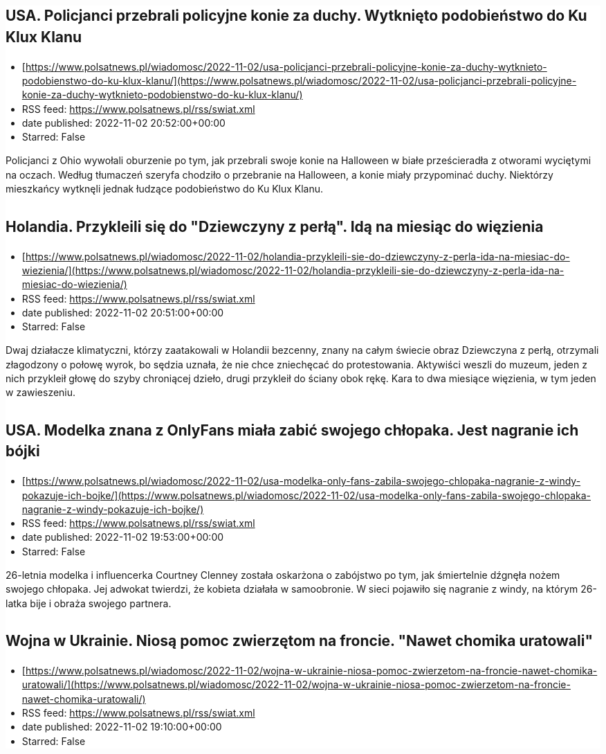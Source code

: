 ## USA. Policjanci przebrali policyjne konie za duchy. Wytknięto podobieństwo do Ku Klux Klanu
 - [https://www.polsatnews.pl/wiadomosc/2022-11-02/usa-policjanci-przebrali-policyjne-konie-za-duchy-wytknieto-podobienstwo-do-ku-klux-klanu/](https://www.polsatnews.pl/wiadomosc/2022-11-02/usa-policjanci-przebrali-policyjne-konie-za-duchy-wytknieto-podobienstwo-do-ku-klux-klanu/)
 - RSS feed: https://www.polsatnews.pl/rss/swiat.xml
 - date published: 2022-11-02 20:52:00+00:00
 - Starred: False

Policjanci z Ohio wywołali oburzenie po tym, jak przebrali swoje konie na Halloween w białe prześcieradła z otworami wyciętymi na oczach. Według tłumaczeń szeryfa chodziło o przebranie na Halloween, a konie miały przypominać duchy. Niektórzy mieszkańcy wytknęli jednak łudzące podobieństwo do Ku Klux Klanu.

## Holandia. Przykleili się do "Dziewczyny z perłą". Idą na miesiąc do więzienia
 - [https://www.polsatnews.pl/wiadomosc/2022-11-02/holandia-przykleili-sie-do-dziewczyny-z-perla-ida-na-miesiac-do-wiezienia/](https://www.polsatnews.pl/wiadomosc/2022-11-02/holandia-przykleili-sie-do-dziewczyny-z-perla-ida-na-miesiac-do-wiezienia/)
 - RSS feed: https://www.polsatnews.pl/rss/swiat.xml
 - date published: 2022-11-02 20:51:00+00:00
 - Starred: False

Dwaj działacze klimatyczni, którzy zaatakowali w Holandii bezcenny, znany na całym świecie obraz Dziewczyna z perłą, otrzymali złagodzony o połowę wyrok, bo sędzia uznała, że nie chce zniechęcać do protestowania. Aktywiści weszli do muzeum, jeden z nich przykleił głowę do szyby chroniącej dzieło, drugi przykleił do ściany obok rękę. Kara to dwa miesiące więzienia, w tym jeden w zawieszeniu.

## USA. Modelka znana z OnlyFans miała zabić swojego chłopaka. Jest nagranie ich bójki
 - [https://www.polsatnews.pl/wiadomosc/2022-11-02/usa-modelka-only-fans-zabila-swojego-chlopaka-nagranie-z-windy-pokazuje-ich-bojke/](https://www.polsatnews.pl/wiadomosc/2022-11-02/usa-modelka-only-fans-zabila-swojego-chlopaka-nagranie-z-windy-pokazuje-ich-bojke/)
 - RSS feed: https://www.polsatnews.pl/rss/swiat.xml
 - date published: 2022-11-02 19:53:00+00:00
 - Starred: False

26-letnia modelka i influencerka Courtney Clenney została oskarżona o zabójstwo po tym, jak śmiertelnie dźgnęła nożem swojego chłopaka. Jej adwokat twierdzi, że kobieta działała w samoobronie. W sieci pojawiło się nagranie z windy, na którym 26-latka bije i obraża swojego partnera.

## Wojna w Ukrainie. Niosą pomoc zwierzętom na froncie. "Nawet chomika uratowali"
 - [https://www.polsatnews.pl/wiadomosc/2022-11-02/wojna-w-ukrainie-niosa-pomoc-zwierzetom-na-froncie-nawet-chomika-uratowali/](https://www.polsatnews.pl/wiadomosc/2022-11-02/wojna-w-ukrainie-niosa-pomoc-zwierzetom-na-froncie-nawet-chomika-uratowali/)
 - RSS feed: https://www.polsatnews.pl/rss/swiat.xml
 - date published: 2022-11-02 19:10:00+00:00
 - Starred: False
